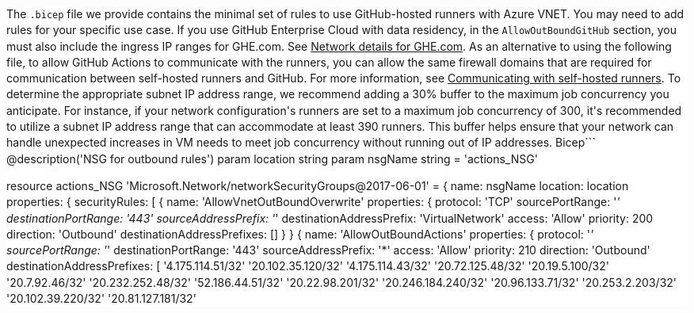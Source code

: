 The `.bicep` file we provide contains the minimal set of rules to use GitHub-hosted runners with Azure VNET. You may need to add rules for your specific use case.
If you use GitHub Enterprise Cloud with data residency, in the `AllowOutBoundGitHub` section, you must also include the ingress IP ranges for GHE.com. See [Network details for GHE.com](https://docs.github.com/en/enterprise-cloud@latest/admin/data-residency/network-details-for-ghecom#ranges-for-ingress-traffic).
As an alternative to using the following file, to allow GitHub Actions to communicate with the runners, you can allow the same firewall domains that are required for communication between self-hosted runners and GitHub. For more information, see [Communicating with self-hosted runners](https://docs.github.com/en/actions/hosting-your-own-runners/managing-self-hosted-runners/communicating-with-self-hosted-runners). To determine the appropriate subnet IP address range, we recommend adding a 30% buffer to the maximum job concurrency you anticipate. For instance, if your network configuration's runners are set to a maximum job concurrency of 300, it's recommended to utilize a subnet IP address range that can accommodate at least 390 runners. This buffer helps ensure that your network can handle unexpected increases in VM needs to meet job concurrency without running out of IP addresses.
Bicep```
@description('NSG for outbound rules')
param location string
param nsgName string = 'actions_NSG'

resource actions_NSG 'Microsoft.Network/networkSecurityGroups@2017-06-01' = {
  name: nsgName
  location: location
  properties: {
    securityRules: [
      {
        name: 'AllowVnetOutBoundOverwrite'
        properties: {
          protocol: 'TCP'
          sourcePortRange: '*'
          destinationPortRange: '443'
          sourceAddressPrefix: '*'
          destinationAddressPrefix: 'VirtualNetwork'
          access: 'Allow'
          priority: 200
          direction: 'Outbound'
          destinationAddressPrefixes: []
        }
      }
      {
        name: 'AllowOutBoundActions'
        properties: {
          protocol: '*'
          sourcePortRange: '*'
          destinationPortRange: '443'
          sourceAddressPrefix: '*'
          access: 'Allow'
          priority: 210
          direction: 'Outbound'
          destinationAddressPrefixes: [
            '4.175.114.51/32'
            '20.102.35.120/32'
            '4.175.114.43/32'
            '20.72.125.48/32'
            '20.19.5.100/32'
            '20.7.92.46/32'
            '20.232.252.48/32'
            '52.186.44.51/32'
            '20.22.98.201/32'
            '20.246.184.240/32'
            '20.96.133.71/32'
            '20.253.2.203/32'
            '20.102.39.220/32'
            '20.81.127.181/32'